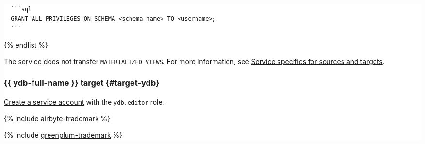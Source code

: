       ```sql
      GRANT ALL PRIVILEGES ON SCHEMA <schema name> TO <username>;
      ```

{% endlist %}

The service does not transfer `MATERIALIZED VIEWS`. For more information, see [Service specifics for sources and targets](../concepts/index.md#postgresql).


### {{ ydb-full-name }} target {#target-ydb}


[Create a service account](../../iam/operations/sa/create.md) with the `ydb.editor` role.


{% include [airbyte-trademark](../../_includes/data-transfer/airbyte-trademark.md) %}

{% include [greenplum-trademark](../../_includes/mdb/mgp/trademark.md) %}

